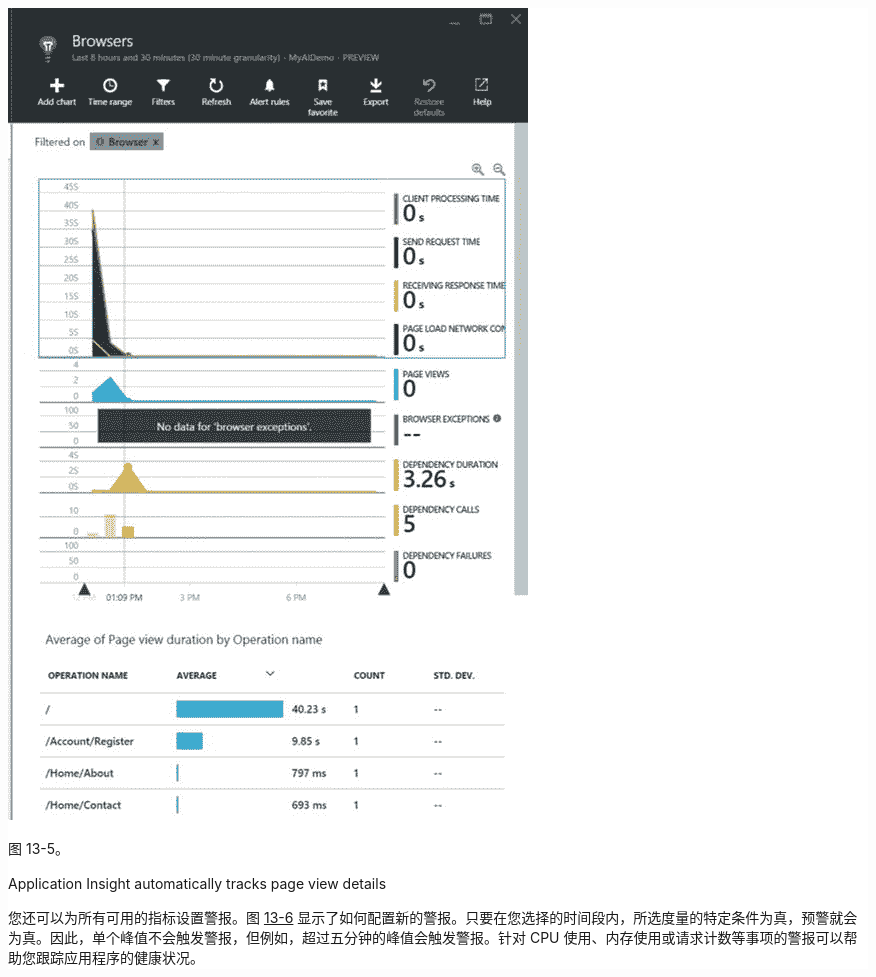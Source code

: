 ![A346706_1_En_13_Fig5_HTML.jpg](img/A346706_1_En_13_Fig5_HTML.jpg)

图 13-5。

Application Insight automatically tracks page view details

您还可以为所有可用的指标设置警报。图 [13-6](#Fig6) 显示了如何配置新的警报。只要在您选择的时间段内，所选度量的特定条件为真，预警就会为真。因此，单个峰值不会触发警报，但例如，超过五分钟的峰值会触发警报。针对 CPU 使用、内存使用或请求计数等事项的警报可以帮助您跟踪应用程序的健康状况。
